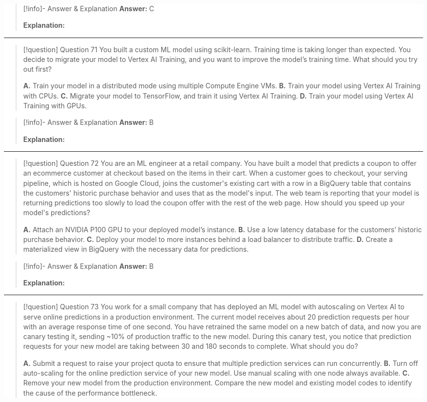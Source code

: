 > [!info]- Answer & Explanation
> **Answer:** C
> 
> 
> **Explanation:**
> 

---

> [!question] Question 71
> You built a custom ML model using scikit-learn. Training time is taking longer than expected. You decide to migrate your model to Vertex AI Training, and you want to improve the model’s training time. What should you try out first?
>
> **A.** Train your model in a distributed mode using multiple Compute Engine VMs.
> **B.** Train your model using Vertex AI Training with CPUs.
> **C.** Migrate your model to TensorFlow, and train it using Vertex AI Training.
> **D.** Train your model using Vertex AI Training with GPUs.

> [!info]- Answer & Explanation
> **Answer:** B
> 
> 
> **Explanation:**
> 

---

> [!question] Question 72
> You are an ML engineer at a retail company. You have built a model that predicts a coupon to offer an ecommerce customer at checkout based on the items in their cart. When a customer goes to checkout, your serving pipeline, which is hosted on Google Cloud, joins the customer's existing cart with a row in a BigQuery table that contains the customers' historic purchase behavior and uses that as the model's input. The web team is reporting that your model is returning predictions too slowly to load the coupon offer with the rest of the web page. How should you speed up your model's predictions?
>
> **A.** Attach an NVIDIA P100 GPU to your deployed model’s instance.
> **B.** Use a low latency database for the customers’ historic purchase behavior.
> **C.** Deploy your model to more instances behind a load balancer to distribute traffic.
> **D.** Create a materialized view in BigQuery with the necessary data for predictions.

> [!info]- Answer & Explanation
> **Answer:** B
> 
> 
> **Explanation:**
> 

---

> [!question] Question 73
> You work for a small company that has deployed an ML model with autoscaling on Vertex AI to serve online predictions in a production environment. The current model receives about 20 prediction requests per hour with an average response time of one second. You have retrained the same model on a new batch of data, and now you are canary testing it, sending ~10% of production traffic to the new model. During this canary test, you notice that prediction requests for your new model are taking between 30 and 180 seconds to complete. What should you do?
>
> **A.** Submit a request to raise your project quota to ensure that multiple prediction services can run concurrently.
> **B.** Turn off auto-scaling for the online prediction service of your new model. Use manual scaling with one node always available.
> **C.** Remove your new model from the production environment. Compare the new model and existing model codes to identify the cause of the performance bottleneck.